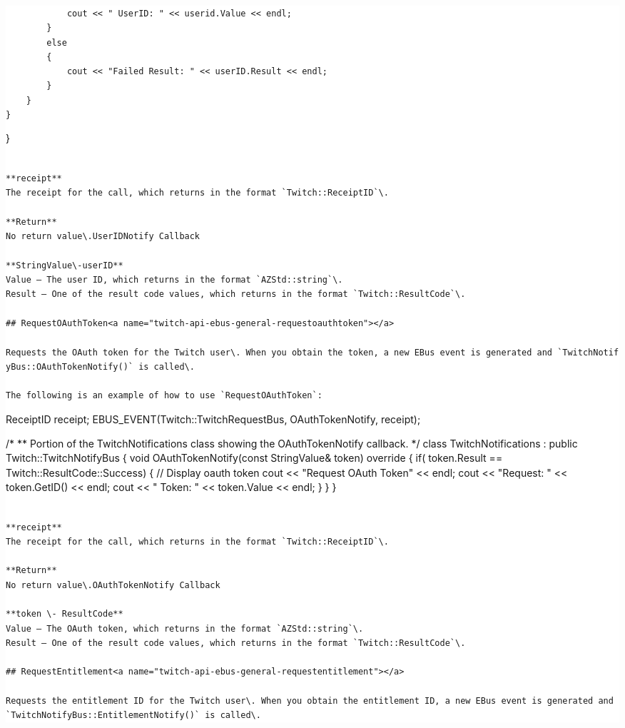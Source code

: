 				cout << " UserID: " << userid.Value << endl;
			}
			else
			{
				cout << "Failed Result: " << userID.Result << endl;
			}
		}
	}
}
```Parameters

**receipt**  
The receipt for the call, which returns in the format `Twitch::ReceiptID`\.

**Return**  
No return value\.UserIDNotify Callback

**StringValue\-userID**  
Value – The user ID, which returns in the format `AZStd::string`\.  
Result – One of the result code values, which returns in the format `Twitch::ResultCode`\.

## RequestOAuthToken<a name="twitch-api-ebus-general-requestoauthtoken"></a>

Requests the OAuth token for the Twitch user\. When you obtain the token, a new EBus event is generated and `TwitchNotifyBus::OAuthTokenNotify()` is called\.

The following is an example of how to use `RequestOAuthToken`:

```
ReceiptID receipt;
EBUS_EVENT(Twitch::TwitchRequestBus, OAuthTokenNotify, receipt);
 
/*
** Portion of the TwitchNotifications class showing the OAuthTokenNotify callback.
*/
class TwitchNotifications : public Twitch::TwitchNotifyBus
{
	void OAuthTokenNotify(const StringValue& token) override
	{
		if( token.Result == Twitch::ResultCode::Success)
		{
			// Display oauth token
			cout << "Request OAuth Token" << endl;
			cout << "Request: " << token.GetID() << endl;
			cout << "  Token: " << token.Value << endl;
		}
	}
}
```Parameters

**receipt**  
The receipt for the call, which returns in the format `Twitch::ReceiptID`\.

**Return**  
No return value\.OAuthTokenNotify Callback

**token \- ResultCode**  
Value – The OAuth token, which returns in the format `AZStd::string`\.  
Result – One of the result code values, which returns in the format `Twitch::ResultCode`\.

## RequestEntitlement<a name="twitch-api-ebus-general-requestentitlement"></a>

Requests the entitlement ID for the Twitch user\. When you obtain the entitlement ID, a new EBus event is generated and `TwitchNotifyBus::EntitlementNotify()` is called\.

```